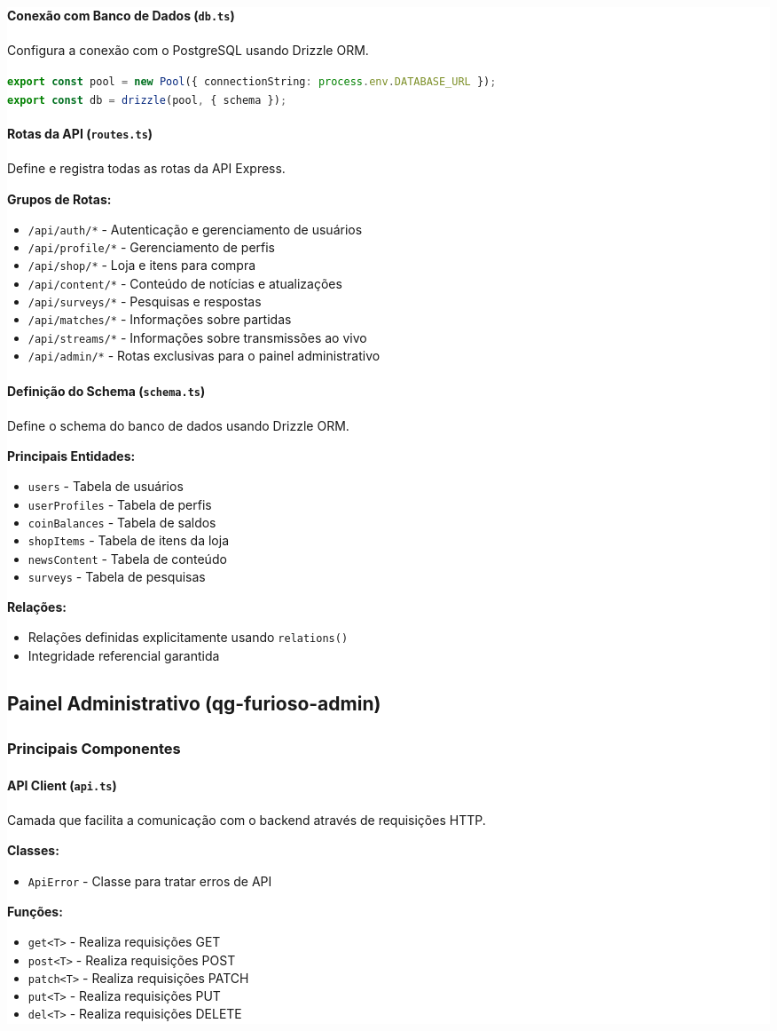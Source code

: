 #### Conexão com Banco de Dados (`db.ts`)

Configura a conexão com o PostgreSQL usando Drizzle ORM.

```typescript
export const pool = new Pool({ connectionString: process.env.DATABASE_URL });
export const db = drizzle(pool, { schema });
```

#### Rotas da API (`routes.ts`)

Define e registra todas as rotas da API Express.

**Grupos de Rotas:**
- `/api/auth/*` - Autenticação e gerenciamento de usuários
- `/api/profile/*` - Gerenciamento de perfis
- `/api/shop/*` - Loja e itens para compra
- `/api/content/*` - Conteúdo de notícias e atualizações
- `/api/surveys/*` - Pesquisas e respostas
- `/api/matches/*` - Informações sobre partidas
- `/api/streams/*` - Informações sobre transmissões ao vivo
- `/api/admin/*` - Rotas exclusivas para o painel administrativo

#### Definição do Schema (`schema.ts`)

Define o schema do banco de dados usando Drizzle ORM.

**Principais Entidades:**
- `users` - Tabela de usuários
- `userProfiles` - Tabela de perfis
- `coinBalances` - Tabela de saldos
- `shopItems` - Tabela de itens da loja
- `newsContent` - Tabela de conteúdo
- `surveys` - Tabela de pesquisas

**Relações:**
- Relações definidas explicitamente usando `relations()`
- Integridade referencial garantida

## Painel Administrativo (qg-furioso-admin)

### Principais Componentes

#### API Client (`api.ts`)

Camada que facilita a comunicação com o backend através de requisições HTTP.

**Classes:**
- `ApiError` - Classe para tratar erros de API

**Funções:**
- `get<T>` - Realiza requisições GET
- `post<T>` - Realiza requisições POST
- `patch<T>` - Realiza requisições PATCH
- `put<T>` - Realiza requisições PUT
- `del<T>` - Realiza requisições DELETE
